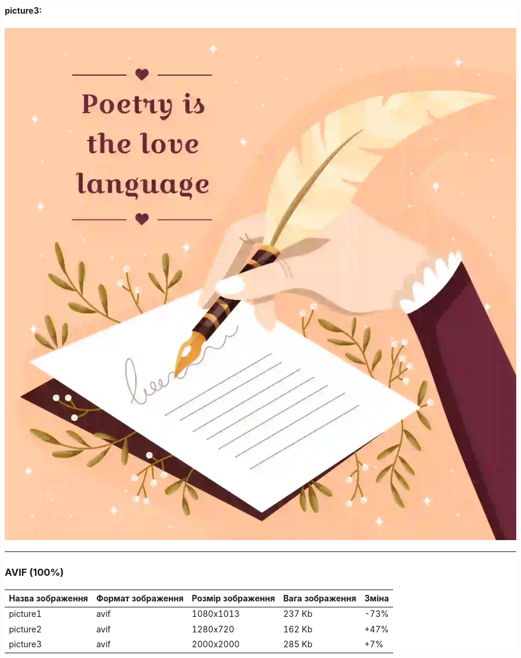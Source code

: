 #### picture3:
![picture3](images/lossy/Webp/min/picture3.webp "Picture 3")

---

### AVIF (100%)

| Назва зображення | Формат зображення | Розмір зображення | Вага зображення | Зміна |
|------------------|-------------------|-------------------|-----------------|-------|
| picture1         | avif              | 1080x1013         | 237 Kb          | -73%  |
| picture2         | avif              | 1280x720          | 162 Kb          | +47%  |
| picture3         | avif              | 2000x2000         | 285 Kb          | +7%   |
